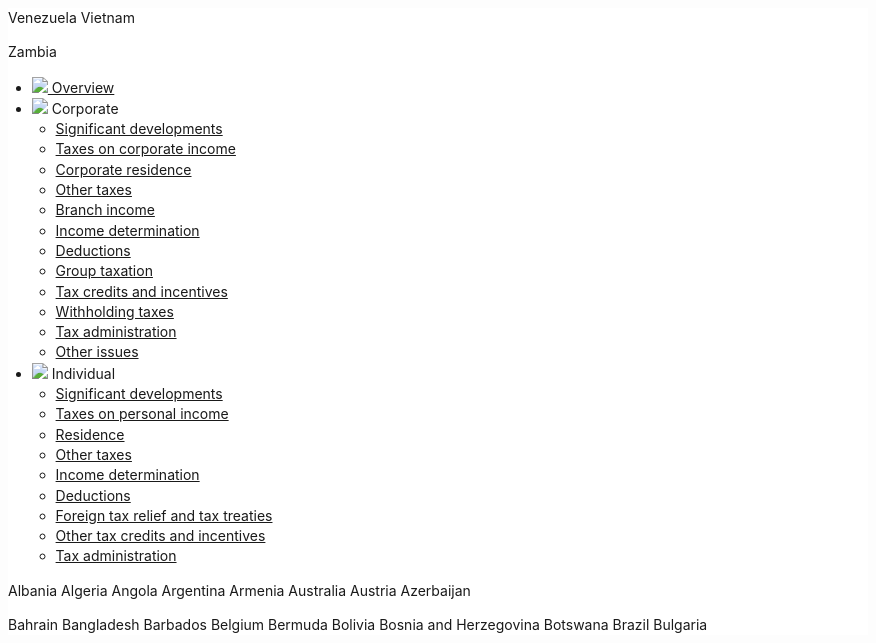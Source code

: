   Venezuela
  Vietnam
  
  Zambia
* [![](-/media/world-wide-tax-summaries/dev/overview-inactive-nav-icon.ashx%3Frev=dee1bb7128b64699a86a2a3f76847756&revision=dee1bb71-28b6-4699-a86a-2a3f76847756&hash=9005AA450606A6D2D6725C43CAAFA1FE11631251)
  Overview](azerbaijan.html)
* ![](-/media/world-wide-tax-summaries/dev/corporate-inactive-nav-icon.ashx%3Frev=4a060b4ea71c406f957b576e9e82a306&revision=4a060b4e-a71c-406f-957b-576e9e82a306&hash=57A922613994972AB726331F6DCD6FFA99F32BCF)
  Corporate
  + [Significant developments](azerbaijan/corporate/significant-developments.html)
  + [Taxes on corporate income](azerbaijan%3FtopicTypeId=c12cad9f-d48e-4615-8593-1f45abaa4886.html)
  + [Corporate residence](azerbaijan/corporate/corporate-residence.html)
  + [Other taxes](azerbaijan%3FtopicTypeId=399bcbae-2967-429b-b371-99be91a47b34.html)
  + [Branch income](azerbaijan/corporate/branch-income.html)
  + [Income determination](azerbaijan%3FtopicTypeId=acb0dfca-7ffb-4322-9fd9-f9f8521a016c.html)
  + [Deductions](azerbaijan/corporate/deductions.html)
  + [Group taxation](azerbaijan/corporate/group-taxation.html)
  + [Tax credits and incentives](azerbaijan/corporate/tax-credits-and-incentives.html)
  + [Withholding taxes](azerbaijan%3FtopicTypeId=d81ae229-7a96-42b6-8259-b912bb9d0322.html)
  + [Tax administration](azerbaijan%3FtopicTypeId=c3980974-40d6-4ba4-8a3e-eba74cf5f5b9.html)
  + [Other issues](azerbaijan/corporate/other-issues.html)
* ![](-/media/world-wide-tax-summaries/dev/individual-active-nav-icon.ashx%3Frev=9a49ece4b63d40329971480918c93630&revision=9a49ece4-b63d-4032-9971-480918c93630&hash=D55F0E041D7BE16F8D9758A2EA71A2362AA82DB9)
  Individual
  + [Significant developments](azerbaijan/individual/significant-developments.html)
  + [Taxes on personal income](azerbaijan%3FtopicTypeId=35fd5f5e-24ba-48d0-a39a-b76315a497dc.html)
  + [Residence](azerbaijan/individual/residence.html)
  + [Other taxes](azerbaijan%3FtopicTypeId=2b4630b1-09c2-40e5-8405-1d8e4bb7f38c.html)
  + [Income determination](azerbaijan/individual/income-determination.html)
  + [Deductions](azerbaijan/individual/deductions.html)
  + [Foreign tax relief and tax treaties](azerbaijan/individual/foreign-tax-relief-and-tax-treaties.html)
  + [Other tax credits and incentives](azerbaijan/individual/other-tax-credits-and-incentives.html)
  + [Tax administration](azerbaijan%3FtopicTypeId=31c112cd-522d-47b2-bd2c-db92a4c5dd9d.html)

Albania
Algeria
Angola
Argentina
Armenia
Australia
Austria
Azerbaijan

Bahrain
Bangladesh
Barbados
Belgium
Bermuda
Bolivia
Bosnia and Herzegovina
Botswana
Brazil
Bulgaria
